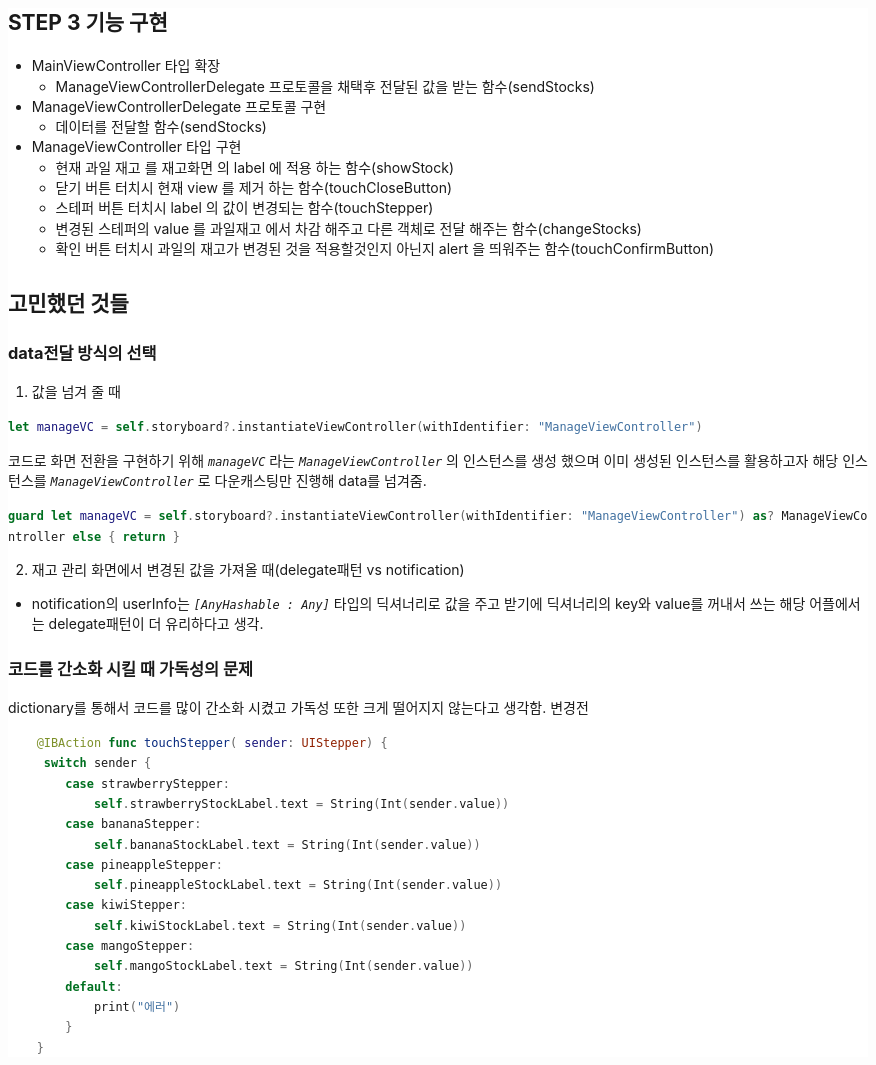 ## STEP 3 기능 구현
- MainViewController 타입 확장
    - ManageViewControllerDelegate 프로토콜을 채택후 전달된 값을 받는 함수(sendStocks)
- ManageViewControllerDelegate 프로토콜 구현
    - 데이터를 전달할 함수(sendStocks)
- ManageViewController 타입 구현
    - 현재 과일 재고 를 재고화면 의 label 에 적용 하는 함수(showStock)
    - 닫기 버튼 터치시 현재 view 를 제거 하는 함수(touchCloseButton)
    - 스테퍼 버튼 터치시 label 의 값이 변경되는 함수(touchStepper)
    - 변경된 스테퍼의 value 를 과일재고 에서 차감 해주고 다른 객체로 전달 해주는 함수(changeStocks) 
    - 확인 버튼 터치시 과일의 재고가 변경된 것을 적용할것인지 아닌지 alert 을 띄워주는 함수(touchConfirmButton)

## 고민했던 것들
### data전달 방식의 선택
1. 값을 넘겨 줄 때
```swift 
let manageVC = self.storyboard?.instantiateViewController(withIdentifier: "ManageViewController")
```
코드로 화면 전환을 구현하기 위해 *`manageVC`* 라는 *`ManageViewController`* 의 인스턴스를 생성 했으며 이미 생성된 인스턴스를 활용하고자 해당 인스턴스를  *`ManageViewController`* 로 다운캐스팅만 진행해 data를 넘겨줌.
```swift
guard let manageVC = self.storyboard?.instantiateViewController(withIdentifier: "ManageViewController") as? ManageViewController else { return }
```

2. 재고 관리 화면에서 변경된 값을 가져올 때(delegate패턴 vs notification)

- notification의 userInfo는 *`[AnyHashable : Any]`* 타입의 딕셔너리로 값을 주고 받기에 딕셔너리의 key와 value를 꺼내서 쓰는 해당 어플에서는 delegate패턴이 더 유리하다고 생각.
### 코드를 간소화 시킬 때 가독성의 문제


dictionary를 통해서 코드를 많이 간소화 시켰고 가독성 또한 크게 떨어지지 않는다고 생각함.
변경전
```swift 
    @IBAction func touchStepper( sender: UIStepper) {
     switch sender {
        case strawberryStepper:
            self.strawberryStockLabel.text = String(Int(sender.value))
        case bananaStepper:
            self.bananaStockLabel.text = String(Int(sender.value))
        case pineappleStepper:
            self.pineappleStockLabel.text = String(Int(sender.value))
        case kiwiStepper:
            self.kiwiStockLabel.text = String(Int(sender.value))
        case mangoStepper:
            self.mangoStockLabel.text = String(Int(sender.value))
        default:
            print("에러")
        }   
    }
```
